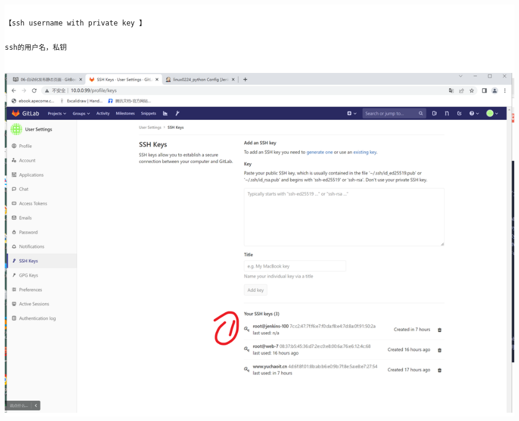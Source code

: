 ```

【ssh username with private key 】

ssh的用户名，私钥


```



![1658217918220](pic/1658217918220.png)








